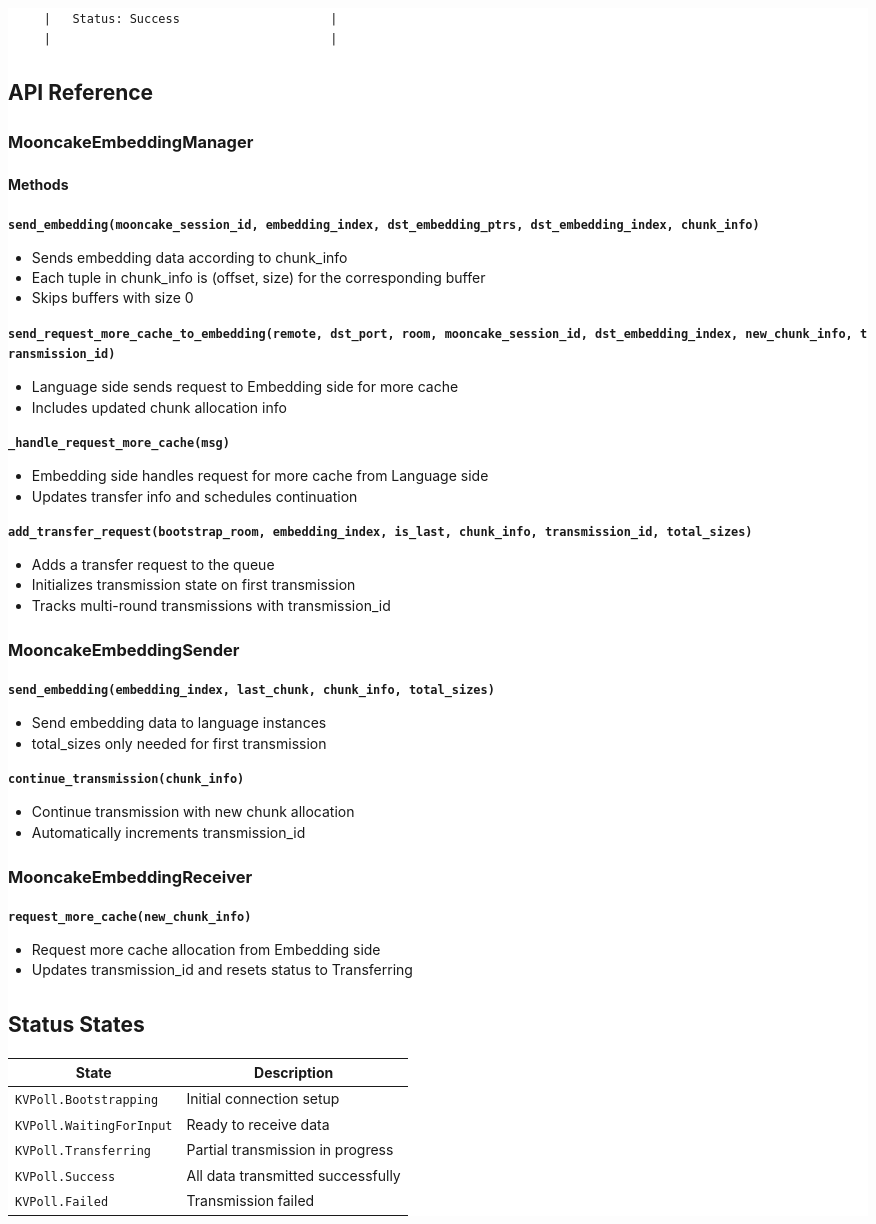 ```
     |   Status: Success                     |
     |                                       |
```

## API Reference

### MooncakeEmbeddingManager

#### Methods

**`send_embedding(mooncake_session_id, embedding_index, dst_embedding_ptrs, dst_embedding_index, chunk_info)`**
- Sends embedding data according to chunk_info
- Each tuple in chunk_info is (offset, size) for the corresponding buffer
- Skips buffers with size 0

**`send_request_more_cache_to_embedding(remote, dst_port, room, mooncake_session_id, dst_embedding_index, new_chunk_info, transmission_id)`**
- Language side sends request to Embedding side for more cache
- Includes updated chunk allocation info

**`_handle_request_more_cache(msg)`**
- Embedding side handles request for more cache from Language side
- Updates transfer info and schedules continuation

**`add_transfer_request(bootstrap_room, embedding_index, is_last, chunk_info, transmission_id, total_sizes)`**
- Adds a transfer request to the queue
- Initializes transmission state on first transmission
- Tracks multi-round transmissions with transmission_id

### MooncakeEmbeddingSender

**`send_embedding(embedding_index, last_chunk, chunk_info, total_sizes)`**
- Send embedding data to language instances
- total_sizes only needed for first transmission

**`continue_transmission(chunk_info)`**
- Continue transmission with new chunk allocation
- Automatically increments transmission_id

### MooncakeEmbeddingReceiver

**`request_more_cache(new_chunk_info)`**
- Request more cache allocation from Embedding side
- Updates transmission_id and resets status to Transferring

## Status States

| State | Description |
|-------|-------------|
| `KVPoll.Bootstrapping` | Initial connection setup |
| `KVPoll.WaitingForInput` | Ready to receive data |
| `KVPoll.Transferring` | Partial transmission in progress |
| `KVPoll.Success` | All data transmitted successfully |
| `KVPoll.Failed` | Transmission failed |
